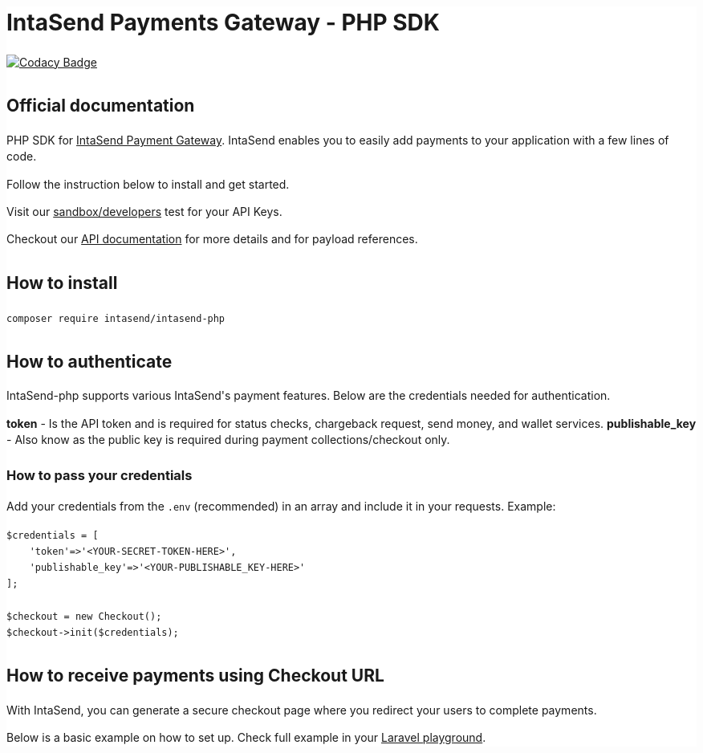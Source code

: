 # IntaSend Payments Gateway - PHP SDK

[![Codacy Badge](https://api.codacy.com/project/badge/Grade/1706c482fda1458b97f5ba50f0566a3b)](https://app.codacy.com/gh/IntaSend/intasend-php?utm_source=github.com&utm_medium=referral&utm_content=IntaSend/intasend-php&utm_campaign=Badge_Grade_Settings)

## Official documentation

PHP SDK for [IntaSend Payment Gateway](https://intasend.com). IntaSend enables you to easily add payments to your application with a few lines of code.

Follow the instruction below to install and get started.

Visit our [sandbox/developers](https://sandbox.intasend.com) test for your API Keys.

Checkout our [API documentation](https://developers.intasend.com/) for more details and for payload references.

## How to install

    composer require intasend/intasend-php

## How to authenticate

IntaSend-php supports various IntaSend's payment features. Below are the credentials needed for authentication.

**token** - Is the API token and is required for status checks, chargeback request, send money, and wallet services.
**publishable_key** - Also know as the public key is required during payment collections/checkout only.

### How to pass your credentials

Add your credentials from the `.env` (recommended) in an array and include it in your requests. Example:

    $credentials = [
        'token'=>'<YOUR-SECRET-TOKEN-HERE>',
        'publishable_key'=>'<YOUR-PUBLISHABLE_KEY-HERE>'
    ];

    $checkout = new Checkout();
    $checkout->init($credentials);


## How to receive payments using Checkout URL

With IntaSend, you can generate a secure checkout page where you redirect your users to complete payments.

Below is a basic example on how to set up. Check full example in your [Laravel playground](examples/laravel-setup/).
